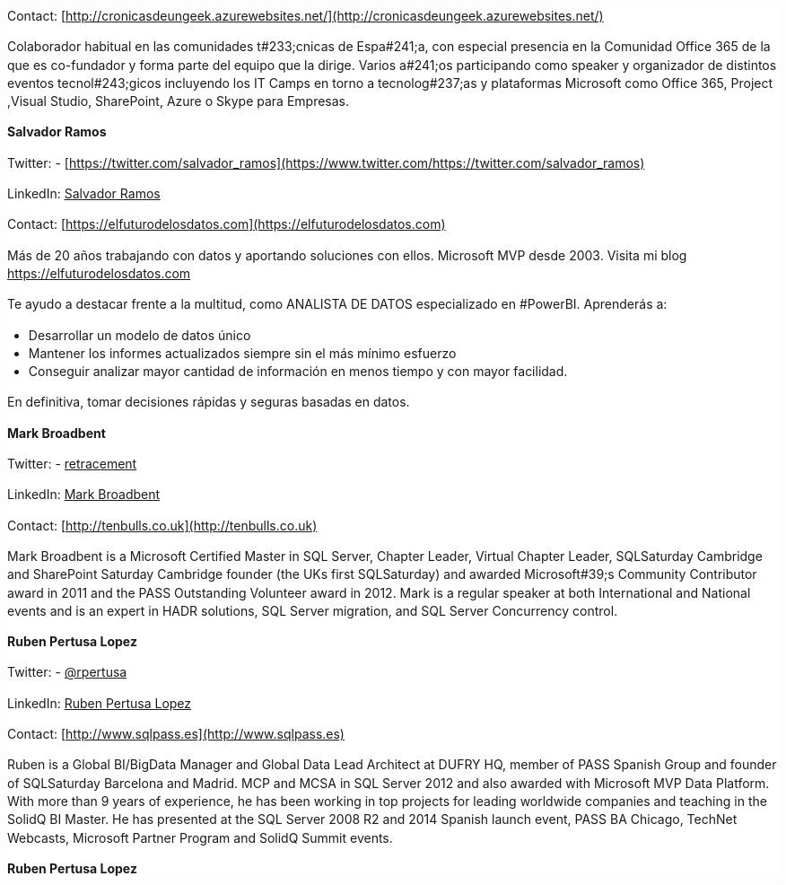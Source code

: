 Contact: [http://cronicasdeungeek.azurewebsites.net/](http://cronicasdeungeek.azurewebsites.net/)
 
Colaborador habitual en las comunidades t#233;cnicas de Espa#241;a, con especial presencia en la Comunidad Office 365 de la que es co-fundador y forma parte del equipo que la dirige. Varios a#241;os participando como speaker y organizador de distintos eventos tecnol#243;gicos incluyendo los IT Camps en torno a tecnolog#237;as y plataformas Microsoft como Office 365, Project ,Visual Studio, SharePoint, Azure o Skype para Empresas.
 
**Salvador Ramos**
 
Twitter:  - [https://twitter.com/salvador_ramos](https://www.twitter.com/https://twitter.com/salvador_ramos)
 
LinkedIn: [Salvador Ramos](https://linkedin.com/in/SalvadorRamos)
 
Contact: [https://elfuturodelosdatos.com](https://elfuturodelosdatos.com)
 
Más de 20 años trabajando con datos y aportando soluciones con ellos. 
Microsoft MVP desde 2003.
Visita mi blog https://elfuturodelosdatos.com

Te ayudo a destacar frente a la multitud, como ANALISTA DE DATOS especializado en #PowerBI. Aprenderás a:
- Desarrollar un modelo de datos único
- Mantener los informes actualizados siempre sin el más mínimo esfuerzo
- Conseguir analizar mayor cantidad de información en menos tiempo y con mayor facilidad.

En definitiva, tomar decisiones rápidas y seguras basadas en datos.
 
**Mark Broadbent**
 
Twitter:  - [retracement](https://www.twitter.com/retracement)
 
LinkedIn: [Mark Broadbent](https://uk.linkedin.com/in/retracement)
 
Contact: [http://tenbulls.co.uk](http://tenbulls.co.uk)
 
Mark Broadbent is a Microsoft Certified Master in SQL Server, Chapter Leader, Virtual Chapter Leader, SQLSaturday Cambridge and SharePoint Saturday Cambridge founder (the UKs first SQLSaturday) and awarded Microsoft#39;s Community Contributor award in 2011 and the PASS Outstanding Volunteer award in 2012. Mark is a regular speaker at both International and National events and is an expert in HADR solutions, SQL Server migration, and SQL Server Concurrency control.
 
**Ruben Pertusa Lopez**
 
Twitter:  - [@rpertusa](https://www.twitter.com/@rpertusa)
 
LinkedIn: [Ruben Pertusa Lopez](http://www.linkedin.com/pub/ruben-pertusa-lopez/24/ba3/b0)
 
Contact: [http://www.sqlpass.es](http://www.sqlpass.es)
 
Ruben is a Global BI/BigData Manager and Global Data Lead Architect at DUFRY HQ, member of PASS Spanish Group and founder of SQLSaturday Barcelona and Madrid. MCP and MCSA in SQL Server 2012 and also awarded with Microsoft MVP Data Platform. With more than 9 years of experience, he has been working in top projects for leading worldwide companies and teaching in the SolidQ BI Master. He has presented at the SQL Server 2008 R2 and 2014 Spanish launch event, PASS BA Chicago, TechNet Webcasts, Microsoft Partner Program and SolidQ Summit events.
 
**Ruben Pertusa Lopez**
 